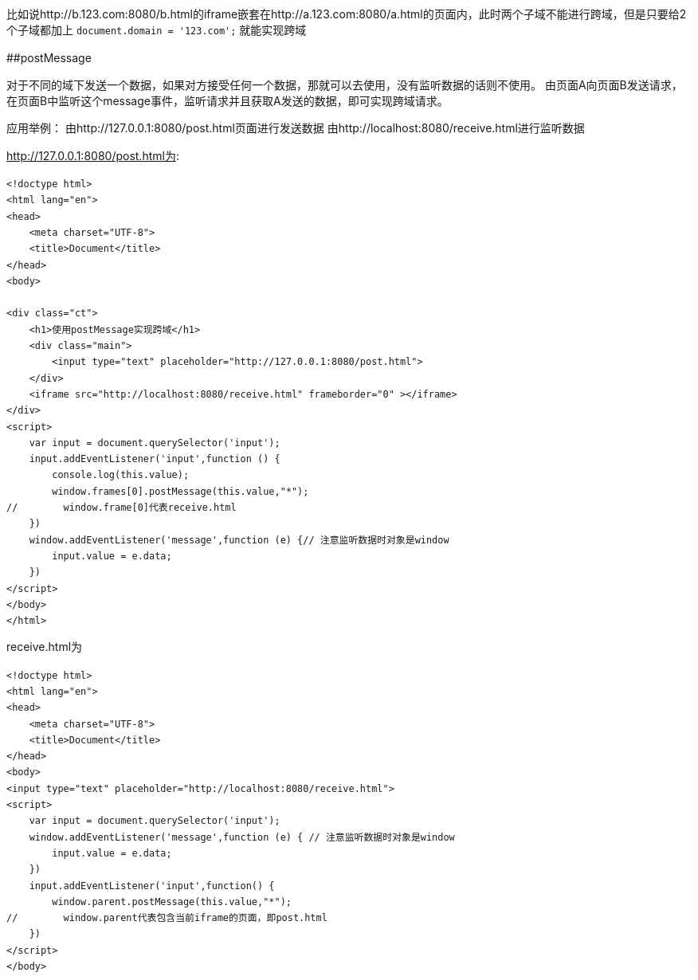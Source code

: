 比如说http://b.123.com:8080/b.html的iframe嵌套在http://a.123.com:8080/a.html的页面内，此时两个子域不能进行跨域，但是只要给2个子域都加上
`document.domain = '123.com';`
就能实现跨域

##postMessage

对于不同的域下发送一个数据，如果对方接受任何一个数据，那就可以去使用，没有监听数据的话则不使用。
由页面A向页面B发送请求，在页面B中监听这个message事件，监听请求并且获取A发送的数据，即可实现跨域请求。

应用举例：
由http://127.0.0.1:8080/post.html页面进行发送数据
由http://localhost:8080/receive.html进行监听数据

http://127.0.0.1:8080/post.html为:
```
<!doctype html>
<html lang="en">
<head>
    <meta charset="UTF-8">
    <title>Document</title>
</head>
<body>

<div class="ct">
    <h1>使用postMessage实现跨域</h1>
    <div class="main">
        <input type="text" placeholder="http://127.0.0.1:8080/post.html">
    </div>
    <iframe src="http://localhost:8080/receive.html" frameborder="0" ></iframe>
</div>
<script>
    var input = document.querySelector('input');
    input.addEventListener('input',function () {
        console.log(this.value);
        window.frames[0].postMessage(this.value,"*");
//        window.frame[0]代表receive.html
    })
    window.addEventListener('message',function (e) {// 注意监听数据时对象是window
        input.value = e.data;
    })
</script>
</body>
</html>
```
receive.html为

```
<!doctype html>
<html lang="en">
<head>
    <meta charset="UTF-8">
    <title>Document</title>
</head>
<body>
<input type="text" placeholder="http://localhost:8080/receive.html">
<script>
    var input = document.querySelector('input');
    window.addEventListener('message',function (e) { // 注意监听数据时对象是window
        input.value = e.data;
    })
    input.addEventListener('input',function() {
        window.parent.postMessage(this.value,"*");
//        window.parent代表包含当前iframe的页面，即post.html
    })
</script>
</body>
```